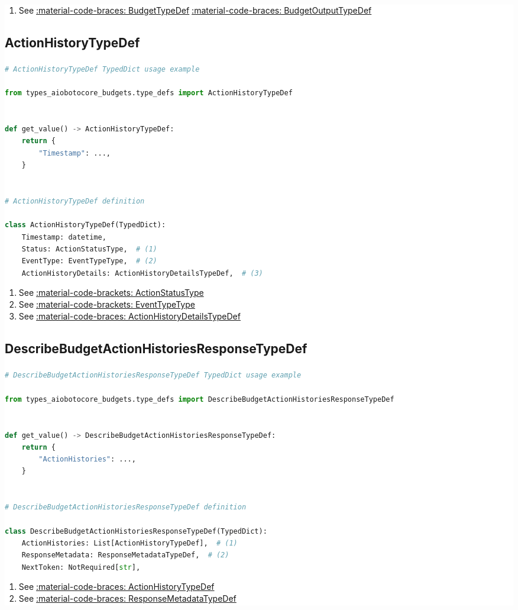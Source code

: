 1. See [:material-code-braces: BudgetTypeDef](./type_defs.md#budgettypedef) [:material-code-braces: BudgetOutputTypeDef](./type_defs.md#budgetoutputtypedef) 
## ActionHistoryTypeDef

```python
# ActionHistoryTypeDef TypedDict usage example

from types_aiobotocore_budgets.type_defs import ActionHistoryTypeDef


def get_value() -> ActionHistoryTypeDef:
    return {
        "Timestamp": ...,
    }


# ActionHistoryTypeDef definition

class ActionHistoryTypeDef(TypedDict):
    Timestamp: datetime,
    Status: ActionStatusType,  # (1)
    EventType: EventTypeType,  # (2)
    ActionHistoryDetails: ActionHistoryDetailsTypeDef,  # (3)
```

1. See [:material-code-brackets: ActionStatusType](./literals.md#actionstatustype) 
2. See [:material-code-brackets: EventTypeType](./literals.md#eventtypetype) 
3. See [:material-code-braces: ActionHistoryDetailsTypeDef](./type_defs.md#actionhistorydetailstypedef) 
## DescribeBudgetActionHistoriesResponseTypeDef

```python
# DescribeBudgetActionHistoriesResponseTypeDef TypedDict usage example

from types_aiobotocore_budgets.type_defs import DescribeBudgetActionHistoriesResponseTypeDef


def get_value() -> DescribeBudgetActionHistoriesResponseTypeDef:
    return {
        "ActionHistories": ...,
    }


# DescribeBudgetActionHistoriesResponseTypeDef definition

class DescribeBudgetActionHistoriesResponseTypeDef(TypedDict):
    ActionHistories: List[ActionHistoryTypeDef],  # (1)
    ResponseMetadata: ResponseMetadataTypeDef,  # (2)
    NextToken: NotRequired[str],
```

1. See [:material-code-braces: ActionHistoryTypeDef](./type_defs.md#actionhistorytypedef) 
2. See [:material-code-braces: ResponseMetadataTypeDef](./type_defs.md#responsemetadatatypedef) 
